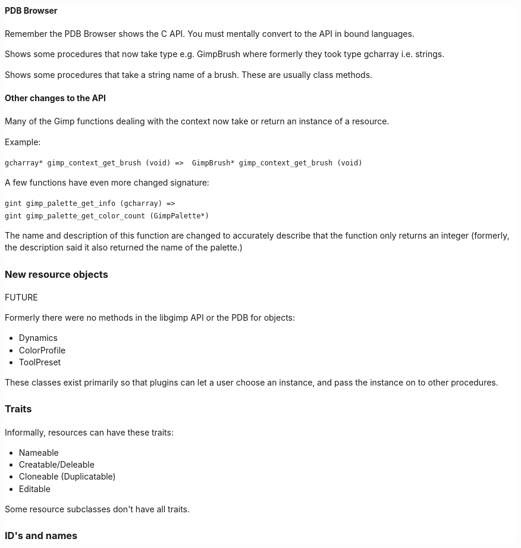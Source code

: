 #### PDB Browser

Remember the PDB Browser shows the C API.  You must mentally convert
to the API in bound languages.

Shows some procedures that now take type e.g. GimpBrush
where formerly they took type gcharray i.e. strings.

Shows some procedures that take a string name of a brush.
These are usually class methods.

#### Other changes to the API

Many of the Gimp functions dealing with the context
now take or return an instance of a resource.

Example:

```
gcharray* gimp_context_get_brush (void) =>  GimpBrush* gimp_context_get_brush (void)
```

A few functions have even more changed signature:

```
gint gimp_palette_get_info (gcharray) =>
gint gimp_palette_get_color_count (GimpPalette*)
```

The name and description of this function are changed
to accurately describe that the function only returns an integer
(formerly, the description said it also returned the name of the palette.)

### New resource objects

FUTURE

Formerly there were no methods in the libgimp API or the PDB for objects:

  - Dynamics
  - ColorProfile
  - ToolPreset

These classes exist primarily so that plugins can let a user choose an instance,
and pass the instance on to other procedures.

### Traits

Informally, resources can have these traits:

  - Nameable
  - Creatable/Deleable
  - Cloneable (Duplicatable)
  - Editable

Some resource subclasses don't have all traits.

### ID's and names

